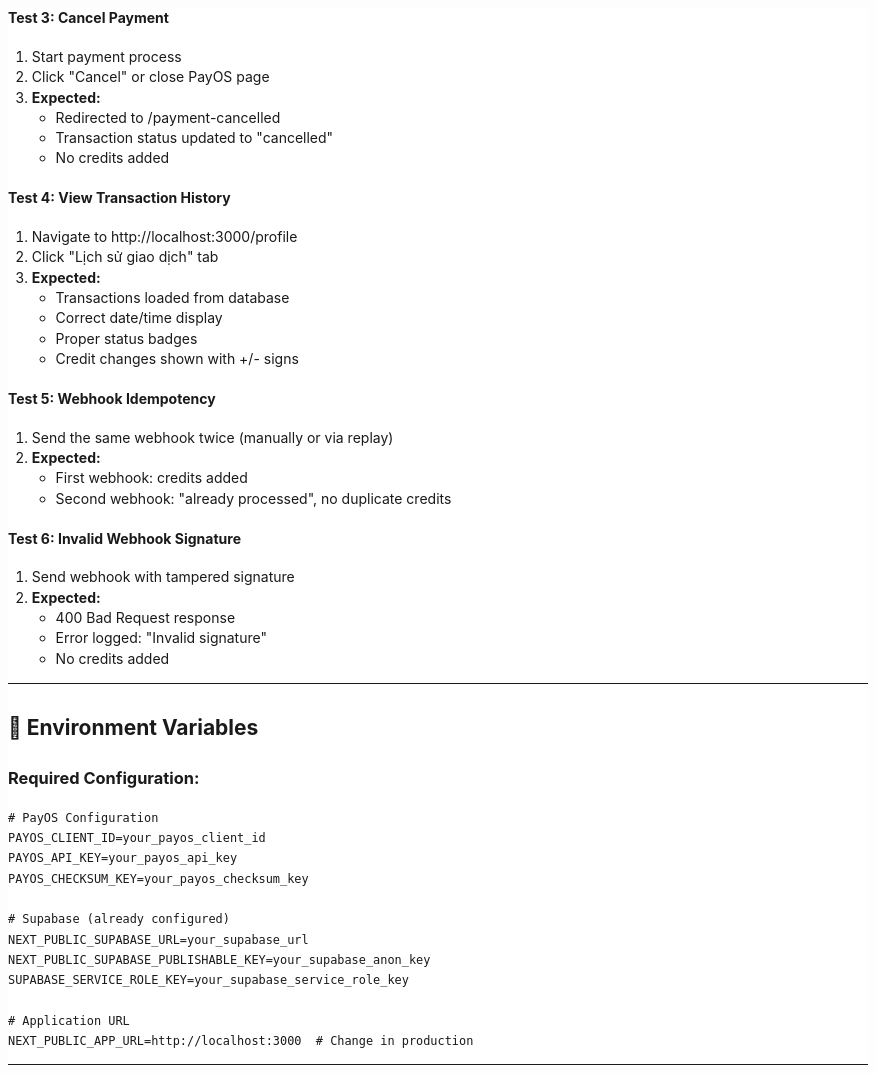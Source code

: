 #### **Test 3: Cancel Payment**
1. Start payment process
2. Click "Cancel" or close PayOS page
3. **Expected:**
   - Redirected to /payment-cancelled
   - Transaction status updated to "cancelled"
   - No credits added

#### **Test 4: View Transaction History**
1. Navigate to http://localhost:3000/profile
2. Click "Lịch sử giao dịch" tab
3. **Expected:**
   - Transactions loaded from database
   - Correct date/time display
   - Proper status badges
   - Credit changes shown with +/- signs

#### **Test 5: Webhook Idempotency**
1. Send the same webhook twice (manually or via replay)
2. **Expected:**
   - First webhook: credits added
   - Second webhook: "already processed", no duplicate credits

#### **Test 6: Invalid Webhook Signature**
1. Send webhook with tampered signature
2. **Expected:**
   - 400 Bad Request response
   - Error logged: "Invalid signature"
   - No credits added

---

## 📝 Environment Variables

### Required Configuration:

```env
# PayOS Configuration
PAYOS_CLIENT_ID=your_payos_client_id
PAYOS_API_KEY=your_payos_api_key
PAYOS_CHECKSUM_KEY=your_payos_checksum_key

# Supabase (already configured)
NEXT_PUBLIC_SUPABASE_URL=your_supabase_url
NEXT_PUBLIC_SUPABASE_PUBLISHABLE_KEY=your_supabase_anon_key
SUPABASE_SERVICE_ROLE_KEY=your_supabase_service_role_key

# Application URL
NEXT_PUBLIC_APP_URL=http://localhost:3000  # Change in production
```

---